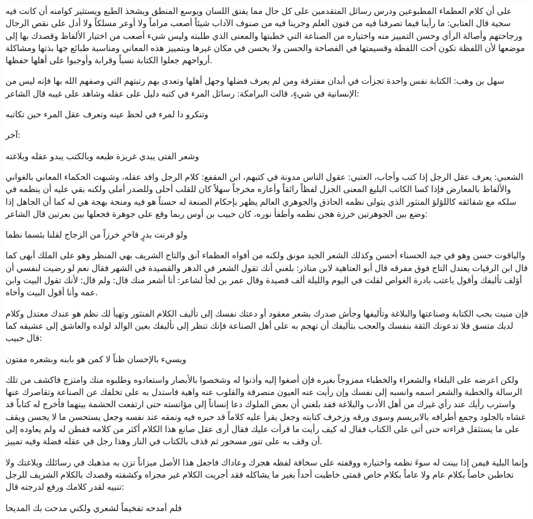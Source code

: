 

 على أن كلام العظماء المطبوعين ودرس رسائل المتقدمين على كل حال مما يفتق اللسان ويوسع المنطق ويشحذ الطبع ويستثير كوامنه أن كانت فيه سجية قال العتابي: ما رأينا فيما تصرفنا فيه من فنون العلم وجرينا فيه من صنوف الآداب شيئاً أصعب مراماً ولا أوعر مسلكاً ولا أدل على نقص الرجال ورجاحتهم وأصالة الرأي وحسن التمييز منه واختياره من الصناعة التي خطبتها والمعنى الذي طلبته وليس شيء أصعب من اختيار الألفاظ وقصدك بها إلى موضعها لأن اللفظة تكون أخت اللفظة وقسيمتها في الفصاحة والحسن ولا يحسن في مكان غيرها وبتمييز هذه المعاني ومناسبة طبائع جها بذتها ومشاكلة أرواحهم جعلوا الكتابة نسباً وقرابة وأوجبوا على أهلها حفظها. 



 سهل بن وهب: الكتابة نفس واحدة تجزأت في أبدان مفترقة ومن لم يعرف فضلها وجهل أهلها وتعدى بهم رتبتهم التي وصفهم الله بها فإنه ليس من الإنسانية في شيءٍ، قالت البرامكة: رسائل المرء في كتبه دليل على عقله وشاهد على غيبه قال الشاعر: 

 وتنكرو دا لمرء في لحظ عينه  وتعرف عقل المرء حين تكاتبه 

 آخر: 

 وشعر الفتى يبدي غريزة طبعه  وبالكتب يبدو عقله وبلاغته 

 الشعبي: يعرف عقل الرجل إذا كتب وأجاب، العتبي: عقول الناس مدونة في كتبهم، ابن   المقفع: كلام الرجل وافد عقله، وشبهت الحكماء المعاني بالغواني والألفاظ بالمعارض فإذا كسا الكاتب البليغ المعنى الجزل لفظاً رائقاً وأعاره مخرجاً سهلاً كان للقلب أحلى وللصدر أملى ولكنه بقي عليه أن ينظمه في سلكه مع شقائقه كاللؤلؤ المنثور الذي يتولى نظمه الحاذق والجوهري العالم يظهر بإحكام الصنعة له حسناً هو فيه ومنحة بهجة هي له كما أن الجاهل إذا وضع بين الجوهرتين خرزة هجن نظمه وأطفأ نوره، كان حبيب بن أوس ربما وقع على جوهرة فجعلها بين بعرتين قال الشاعر: 

 ولو قرنت بدرٍ فاخرٍ خرزاً  من الزجاج لقلنا بئسما نظما 

 والياقوت حسن وهو في جيد الحسناء أحسن وكذلك الشعر الجيد مونق ولكنه من أفواه العظماء آنق والتاج الشريف بهي المنظر وهو على الملك أبهى كما قال ابن الرقيات يعتدل التاج فوق مفرقه قال أبو العتاهية لابن مناذر: بلغني أنك تقول الشعر في الدهر والقصيدة في الشهر فقال نعم لو رضيت لنفسي أن أؤلف تأليفك وأقول ياعتب بادرة الغواص لقلت في اليوم والليلة ألف قصيدة وقال عمر بن لجأ لشاعر: أنا أشعر منك قال: ولم قال: لأنك تقول البيت وابن عمه وأنا أقول البيت وأخاه. 



 فإن منيت بحب الكتابة وصناعتها والبلاغة وتأليفها وجأش صدرك بشعر معقود أو دعتك نفسك إلى تأليف الكلام المنثور وتهيأ لك نظم هو عندك معتدل وكلام لديك متسق فلا تدعونك الثقة بنفسك والعجب بتأليفك أن تهجم به على أهل الصناعة فإنك تنظر إلى تأليفك بعين الوالد لولده والعاشق إلى عشيقه كما قال حبيب: 

 ويسيء بالإحسان ظناً لا كمن  هو بابنه وبشعره مفتون 

 ولكن اعرضه على البلغاء والشعراء والخطباء ممزوجاً بغيره فإن أصغوا إليه وأذنوا له وشخصوا بالأبصار واستعادوه وطلبوه منك وامتزج فاكشف من تلك الرسالة والخطبة والشعر اسمه وانسبه إلى نفسك وإن رأيت عنه العيون منصرفة والقلوب عنه واهية فاستدل به على تخلفك عن الصناعة وتقاصرك عنها واسترب رأيك عند رأي غيرك من أهل الأدب والبلاغة فقد بلغني أن بعض الملوك دعا إنساناً إلى مؤانسته حتى ارتفعت الحشمة بينهما فأخرج له كتاباً قد غشاه بالجلود وجمع أطرافه بالابريسم وسوى ورقه وزخرف كتابته وجعل يقرأ عليه كلاماً قد حبره فيه ونمقه عند نفسه وجعل يستحسن ما لا   يحسن ويقف على ما يستثقل قراءته حتى أتى على الكتاب فقال له كيف رأيت ما قرأت عليك فقال أرى عقل صانع هذا الكلام أكثر من كلامه ففطن له ولم يعاوده إلى أن وقف به على تنور مسحور ثم قذف بالكتاب في النار وهذا رجل في عقله فضلة وفيه تمييز. 



 وإنما البلية فيمن إذا بينت له سوءَ نظمه واختياره ووقفته على سخافة لفظه هجرك وعاداك فاجعل هذا الأصل ميزاناً تزن به مذهبك في رسائلك وبلاغتك ولا تخاطبن خاصاً بكلام عام ولا عاماً بكلام خاص فمتى خاطبت أحداً بغير ما يشاكله فقد أجريت الكلام غير مجراه وكشفته وقصدك بالكلام الشريف للرجل تنبيه لقدر كلامك ورفع لدرجته قال: 

 فلم أمدحه تفخيماً لشعري  ولكني مدحت بك المديحا 

